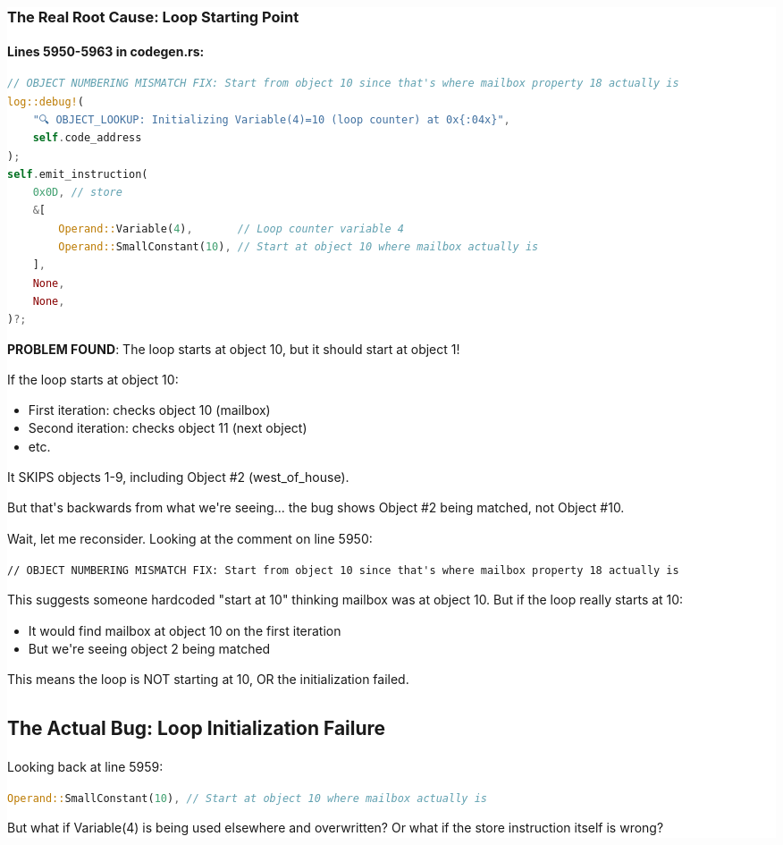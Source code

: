 ### The Real Root Cause: Loop Starting Point

**Lines 5950-5963 in codegen.rs:**
```rust
// OBJECT NUMBERING MISMATCH FIX: Start from object 10 since that's where mailbox property 18 actually is
log::debug!(
    "🔍 OBJECT_LOOKUP: Initializing Variable(4)=10 (loop counter) at 0x{:04x}",
    self.code_address
);
self.emit_instruction(
    0x0D, // store
    &[
        Operand::Variable(4),       // Loop counter variable 4
        Operand::SmallConstant(10), // Start at object 10 where mailbox actually is
    ],
    None,
    None,
)?;
```

**PROBLEM FOUND**: The loop starts at object 10, but it should start at object 1!

If the loop starts at object 10:
- First iteration: checks object 10 (mailbox)
- Second iteration: checks object 11 (next object)
- etc.

It SKIPS objects 1-9, including Object #2 (west_of_house).

But that's backwards from what we're seeing... the bug shows Object #2 being matched, not Object #10.

Wait, let me reconsider. Looking at the comment on line 5950:
```
// OBJECT NUMBERING MISMATCH FIX: Start from object 10 since that's where mailbox property 18 actually is
```

This suggests someone hardcoded "start at 10" thinking mailbox was at object 10. But if the loop really starts at 10:
- It would find mailbox at object 10 on the first iteration
- But we're seeing object 2 being matched

This means the loop is NOT starting at 10, OR the initialization failed.

## The Actual Bug: Loop Initialization Failure

Looking back at line 5959:
```rust
Operand::SmallConstant(10), // Start at object 10 where mailbox actually is
```

But what if Variable(4) is being used elsewhere and overwritten? Or what if the store instruction itself is wrong?
